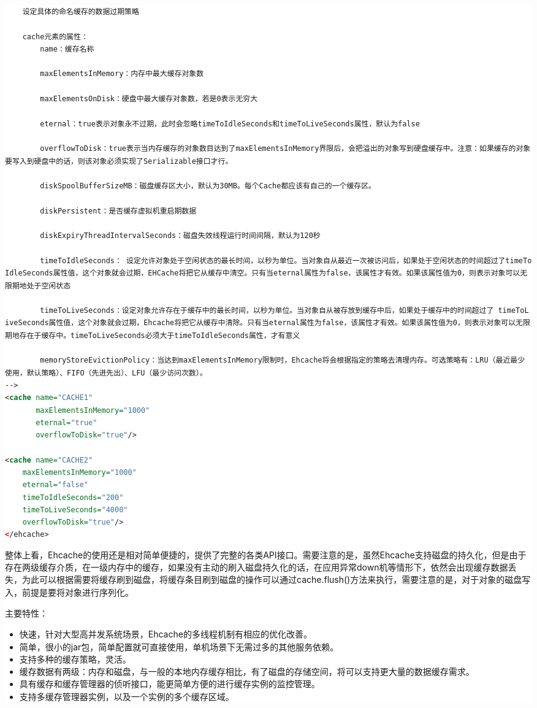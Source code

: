 ```xml
    设定具体的命名缓存的数据过期策略

    cache元素的属性：
        name：缓存名称

        maxElementsInMemory：内存中最大缓存对象数

        maxElementsOnDisk：硬盘中最大缓存对象数，若是0表示无穷大

        eternal：true表示对象永不过期，此时会忽略timeToIdleSeconds和timeToLiveSeconds属性，默认为false

        overflowToDisk：true表示当内存缓存的对象数目达到了maxElementsInMemory界限后，会把溢出的对象写到硬盘缓存中。注意：如果缓存的对象要写入到硬盘中的话，则该对象必须实现了Serializable接口才行。

        diskSpoolBufferSizeMB：磁盘缓存区大小，默认为30MB。每个Cache都应该有自己的一个缓存区。

        diskPersistent：是否缓存虚拟机重启期数据

        diskExpiryThreadIntervalSeconds：磁盘失效线程运行时间间隔，默认为120秒

        timeToIdleSeconds： 设定允许对象处于空闲状态的最长时间，以秒为单位。当对象自从最近一次被访问后，如果处于空闲状态的时间超过了timeToIdleSeconds属性值，这个对象就会过期，EHCache将把它从缓存中清空。只有当eternal属性为false，该属性才有效。如果该属性值为0，则表示对象可以无限期地处于空闲状态

        timeToLiveSeconds：设定对象允许存在于缓存中的最长时间，以秒为单位。当对象自从被存放到缓存中后，如果处于缓存中的时间超过了 timeToLiveSeconds属性值，这个对象就会过期，Ehcache将把它从缓存中清除。只有当eternal属性为false，该属性才有效。如果该属性值为0，则表示对象可以无限期地存在于缓存中。timeToLiveSeconds必须大于timeToIdleSeconds属性，才有意义

        memoryStoreEvictionPolicy：当达到maxElementsInMemory限制时，Ehcache将会根据指定的策略去清理内存。可选策略有：LRU（最近最少使用，默认策略）、FIFO（先进先出）、LFU（最少访问次数）。
-->
<cache name="CACHE1"
       maxElementsInMemory="1000"
       eternal="true"
       overflowToDisk="true"/>  

<cache name="CACHE2"
    maxElementsInMemory="1000"
    eternal="false"
    timeToIdleSeconds="200"
    timeToLiveSeconds="4000"
    overflowToDisk="true"/>
</ehcache>

```

整体上看，Ehcache的使用还是相对简单便捷的，提供了完整的各类API接口。需要注意的是，虽然Ehcache支持磁盘的持久化，但是由于存在两级缓存介质，在一级内存中的缓存，如果没有主动的刷入磁盘持久化的话，在应用异常down机等情形下，依然会出现缓存数据丢失，为此可以根据需要将缓存刷到磁盘，将缓存条目刷到磁盘的操作可以通过cache.flush()方法来执行，需要注意的是，对于对象的磁盘写入，前提是要将对象进行序列化。

主要特性：

- 快速，针对大型高并发系统场景，Ehcache的多线程机制有相应的优化改善。
- 简单，很小的jar包，简单配置就可直接使用，单机场景下无需过多的其他服务依赖。
- 支持多种的缓存策略，灵活。
- 缓存数据有两级：内存和磁盘，与一般的本地内存缓存相比，有了磁盘的存储空间，将可以支持更大量的数据缓存需求。
- 具有缓存和缓存管理器的侦听接口，能更简单方便的进行缓存实例的监控管理。
- 支持多缓存管理器实例，以及一个实例的多个缓存区域。
